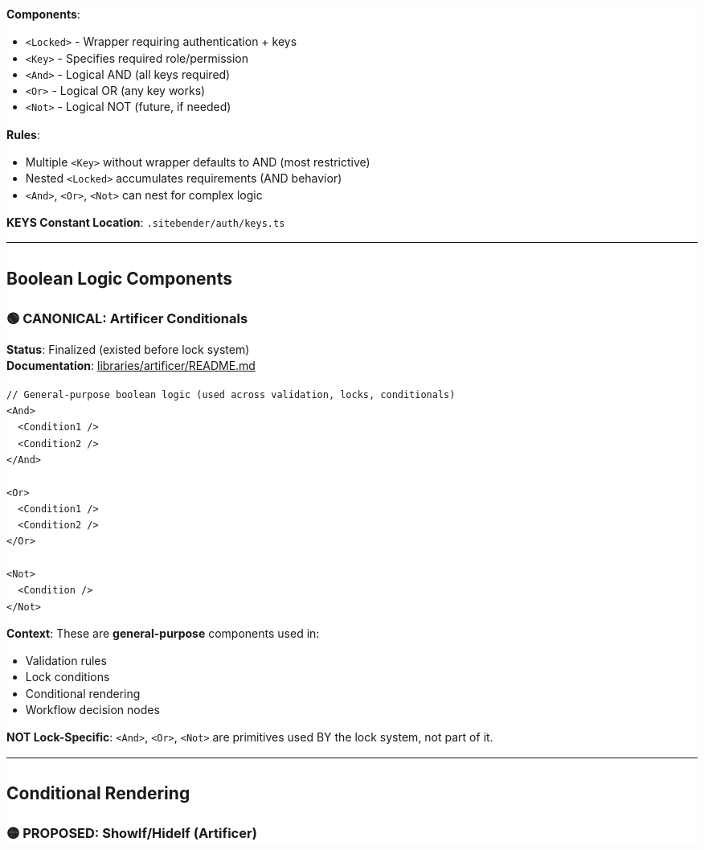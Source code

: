 **Components**:
- `<Locked>` - Wrapper requiring authentication + keys
- `<Key>` - Specifies required role/permission
- `<And>` - Logical AND (all keys required)
- `<Or>` - Logical OR (any key works)
- `<Not>` - Logical NOT (future, if needed)

**Rules**:
- Multiple `<Key>` without wrapper defaults to AND (most restrictive)
- Nested `<Locked>` accumulates requirements (AND behavior)
- `<And>`, `<Or>`, `<Not>` can nest for complex logic

**KEYS Constant Location**: `.sitebender/auth/keys.ts`

---

## Boolean Logic Components

### 🟢 CANONICAL: Artificer Conditionals

**Status**: Finalized (existed before lock system)  
**Documentation**: [libraries/artificer/README.md](../libraries/artificer/README.md)

```tsx
// General-purpose boolean logic (used across validation, locks, conditionals)
<And>
  <Condition1 />
  <Condition2 />
</And>

<Or>
  <Condition1 />
  <Condition2 />
</Or>

<Not>
  <Condition />
</Not>
```

**Context**: These are **general-purpose** components used in:
- Validation rules
- Lock conditions
- Conditional rendering
- Workflow decision nodes

**NOT Lock-Specific**: `<And>`, `<Or>`, `<Not>` are primitives used BY the lock system, not part of it.

---

## Conditional Rendering

### 🟡 PROPOSED: ShowIf/HideIf (Artificer)
